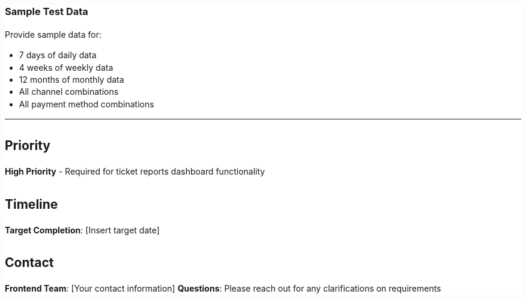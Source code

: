 ### Sample Test Data

Provide sample data for:

- 7 days of daily data
- 4 weeks of weekly data
- 12 months of monthly data
- All channel combinations
- All payment method combinations

---

## Priority

**High Priority** - Required for ticket reports dashboard functionality

## Timeline

**Target Completion**: [Insert target date]

## Contact

**Frontend Team**: [Your contact information]
**Questions**: Please reach out for any clarifications on requirements
